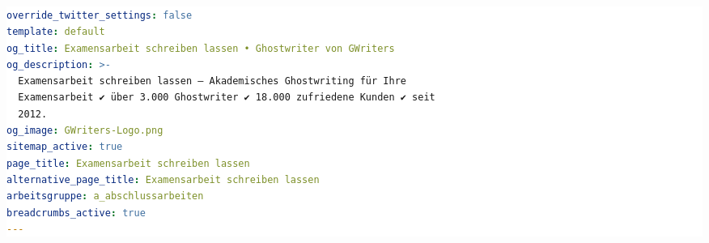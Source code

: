 ```yaml
override_twitter_settings: false
template: default
og_title: Examensarbeit schreiben lassen • Ghostwriter von GWriters
og_description: >-
  Examensarbeit schreiben lassen – Akademisches Ghostwriting für Ihre
  Examensarbeit ✔️ über 3.000 Ghostwriter ✔️ 18.000 zufriedene Kunden ✔️ seit
  2012.
og_image: GWriters-Logo.png
sitemap_active: true
page_title: Examensarbeit schreiben lassen
alternative_page_title: Examensarbeit schreiben lassen
arbeitsgruppe: a_abschlussarbeiten
breadcrumbs_active: true
---
```

